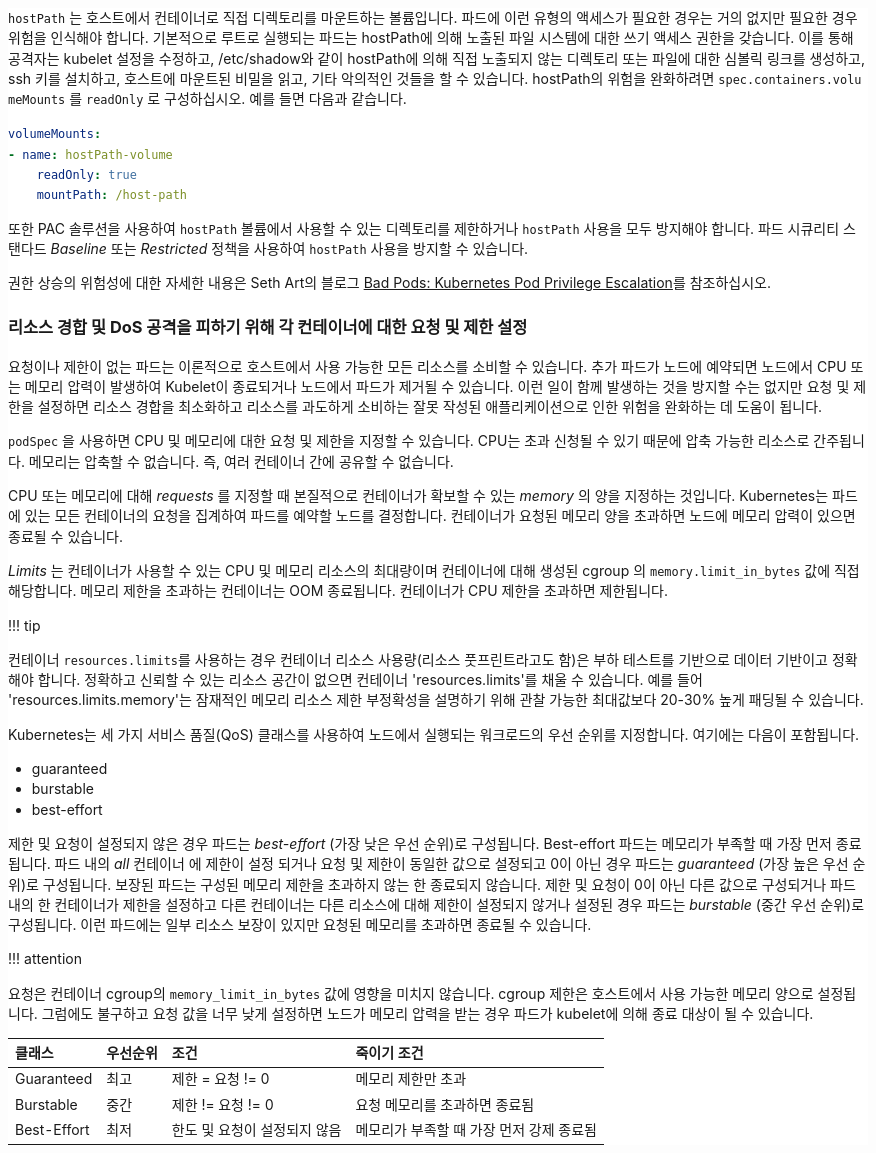 `hostPath` 는 호스트에서 컨테이너로 직접 디렉토리를 마운트하는 볼륨입니다. 파드에 이런 유형의 액세스가 필요한 경우는 거의 없지만 필요한 경우 위험을 인식해야 합니다. 기본적으로 루트로 실행되는 파드는 hostPath에 의해 노출된 파일 시스템에 대한 쓰기 액세스 권한을 갖습니다. 이를 통해 공격자는 kubelet 설정을 수정하고, /etc/shadow와 같이 hostPath에 의해 직접 노출되지 않는 디렉토리 또는 파일에 대한 심볼릭 링크를 생성하고, ssh 키를 설치하고, 호스트에 마운트된 비밀을 읽고, 기타 악의적인 것들을 할 수 있습니다. hostPath의 위험을 완화하려면 `spec.containers.volumeMounts` 를 `readOnly` 로 구성하십시오. 예를 들면 다음과 같습니다.

```yaml
volumeMounts:
- name: hostPath-volume
    readOnly: true
    mountPath: /host-path
```

또한 PAC 솔루션을 사용하여 `hostPath` 볼륨에서 사용할 수 있는 디렉토리를 제한하거나 `hostPath` 사용을 모두 방지해야 합니다. 파드 시큐리티 스탠다드 _Baseline_ 또는 _Restricted_ 정책을 사용하여 `hostPath` 사용을 방지할 수 있습니다.

권한 상승의 위험성에 대한 자세한 내용은 Seth Art의 블로그 [Bad Pods: Kubernetes Pod Privilege Escalation](https://labs.bishopfox.com/tech-blog/bad-pods-kubernetes-pod-privilege-escalation)를 참조하십시오.

### 리소스 경합 및 DoS 공격을 피하기 위해 각 컨테이너에 대한 요청 및 제한 설정

요청이나 제한이 없는 파드는 이론적으로 호스트에서 사용 가능한 모든 리소스를 소비할 수 있습니다. 추가 파드가 노드에 예약되면 노드에서 CPU 또는 메모리 압력이 발생하여 Kubelet이 종료되거나 노드에서 파드가 제거될 수 있습니다. 이런 일이 함께 발생하는 것을 방지할 수는 없지만 요청 및 제한을 설정하면 리소스 경합을 최소화하고 리소스를 과도하게 소비하는 잘못 작성된 애플리케이션으로 인한 위험을 완화하는 데 도움이 됩니다.

`podSpec` 을 사용하면 CPU 및 메모리에 대한 요청 및 제한을 지정할 수 있습니다. CPU는 초과 신청될 수 있기 때문에 압축 가능한 리소스로 간주됩니다. 메모리는 압축할 수 없습니다. 즉, 여러 컨테이너 간에 공유할 수 없습니다.

CPU 또는 메모리에 대해 _requests_ 를 지정할 때 본질적으로 컨테이너가 확보할 수 있는 _memory_ 의 양을 지정하는 것입니다. Kubernetes는 파드에 있는 모든 컨테이너의 요청을 집계하여 파드를 예약할 노드를 결정합니다. 컨테이너가 요청된 메모리 양을 초과하면 노드에 메모리 압력이 있으면 종료될 수 있습니다.

_Limits_ 는 컨테이너가 사용할 수 있는 CPU 및 메모리 리소스의 최대량이며 컨테이너에 대해 생성된 cgroup 의 `memory.limit_in_bytes` 값에 직접 해당합니다. 메모리 제한을 초과하는 컨테이너는 OOM 종료됩니다. 컨테이너가 CPU 제한을 초과하면 제한됩니다.

!!! tip

컨테이너 `resources.limits`를 사용하는 경우 컨테이너 리소스 사용량(리소스 풋프린트라고도 함)은 부하 테스트를 기반으로 데이터 기반이고 정확해야 합니다. 정확하고 신뢰할 수 있는 리소스 공간이 없으면 컨테이너 'resources.limits'를 채울 수 있습니다. 예를 들어 'resources.limits.memory'는 잠재적인 메모리 리소스 제한 부정확성을 설명하기 위해 관찰 가능한 최대값보다 20-30% 높게 패딩될 수 있습니다.

Kubernetes는 세 가지 서비스 품질(QoS) 클래스를 사용하여 노드에서 실행되는 워크로드의 우선 순위를 지정합니다. 여기에는 다음이 포함됩니다.

+ guaranteed
+ burstable
+ best-effort

제한 및 요청이 설정되지 않은 경우 파드는 _best-effort_ (가장 낮은 우선 순위)로 구성됩니다. Best-effort 파드는 메모리가 부족할 때 가장 먼저 종료됩니다. 파드 내의 _all_ 컨테이너 에 제한이 설정 되거나 요청 및 제한이 동일한 값으로 설정되고 0이 아닌 경우 파드는 _guaranteed_ (가장 높은 우선 순위)로 구성됩니다. 보장된 파드는 구성된 메모리 제한을 초과하지 않는 한 종료되지 않습니다. 제한 및 요청이 0이 아닌 다른 값으로 구성되거나 파드 내의 한 컨테이너가 제한을 설정하고 다른 컨테이너는 다른 리소스에 대해 제한이 설정되지 않거나 설정된 경우 파드는 _burstable_ (중간 우선 순위)로 구성됩니다. 이런 파드에는 일부 리소스 보장이 있지만 요청된 메모리를 초과하면 종료될 수 있습니다.

!!! attention
    
요청은 컨테이너 cgroup의 `memory_limit_in_bytes` 값에 영향을 미치지 않습니다. cgroup 제한은 호스트에서 사용 가능한 메모리 양으로 설정됩니다. 그럼에도 불구하고 요청 값을 너무 낮게 설정하면 노드가 메모리 압력을 받는 경우 파드가 kubelet에 의해 종료 대상이 될 수 있습니다.

| 클래스 | 우선순위 | 조건 | 죽이기 조건 |
| :-- | :-- | :-- | :-- |
| Guaranteed | 최고 | 제한 = 요청 != 0 | 메모리 제한만 초과 |
| Burstable | 중간 | 제한 != 요청 != 0 | 요청 메모리를 초과하면 종료됨 |
| Best-Effort| 최저 | 한도 및 요청이 설정되지 않음 | 메모리가 부족할 때 가장 먼저 강제 종료됨 |
